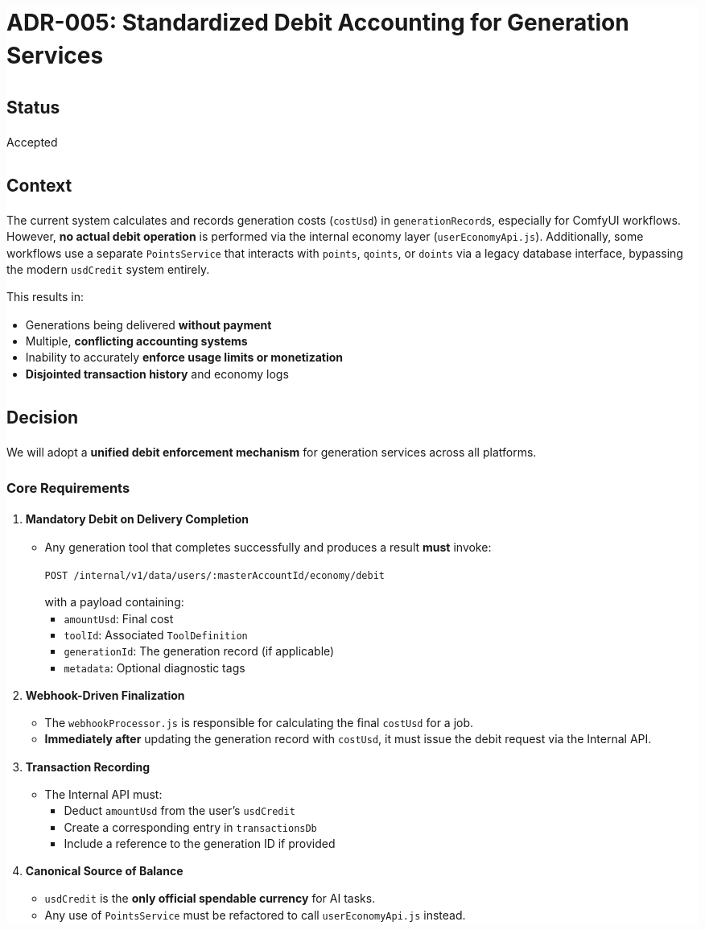 # ADR-005: Standardized Debit Accounting for Generation Services

## Status
Accepted

## Context

The current system calculates and records generation costs (`costUsd`) in `generationRecord`s, especially for ComfyUI workflows. However, **no actual debit operation** is performed via the internal economy layer (`userEconomyApi.js`). Additionally, some workflows use a separate `PointsService` that interacts with `points`, `qoints`, or `doints` via a legacy database interface, bypassing the modern `usdCredit` system entirely.

This results in:

- Generations being delivered **without payment**
- Multiple, **conflicting accounting systems**
- Inability to accurately **enforce usage limits or monetization**
- **Disjointed transaction history** and economy logs

## Decision

We will adopt a **unified debit enforcement mechanism** for generation services across all platforms.

### Core Requirements

1. **Mandatory Debit on Delivery Completion**
   - Any generation tool that completes successfully and produces a result **must** invoke:
     ```
     POST /internal/v1/data/users/:masterAccountId/economy/debit
     ```
     with a payload containing:
     - `amountUsd`: Final cost
     - `toolId`: Associated `ToolDefinition`
     - `generationId`: The generation record (if applicable)
     - `metadata`: Optional diagnostic tags

2. **Webhook-Driven Finalization**
   - The `webhookProcessor.js` is responsible for calculating the final `costUsd` for a job.
   - **Immediately after** updating the generation record with `costUsd`, it must issue the debit request via the Internal API.

3. **Transaction Recording**
   - The Internal API must:
     - Deduct `amountUsd` from the user’s `usdCredit`
     - Create a corresponding entry in `transactionsDb`
     - Include a reference to the generation ID if provided

4. **Canonical Source of Balance**
   - `usdCredit` is the **only official spendable currency** for AI tasks.
   - Any use of `PointsService` must be refactored to call `userEconomyApi.js` instead.
